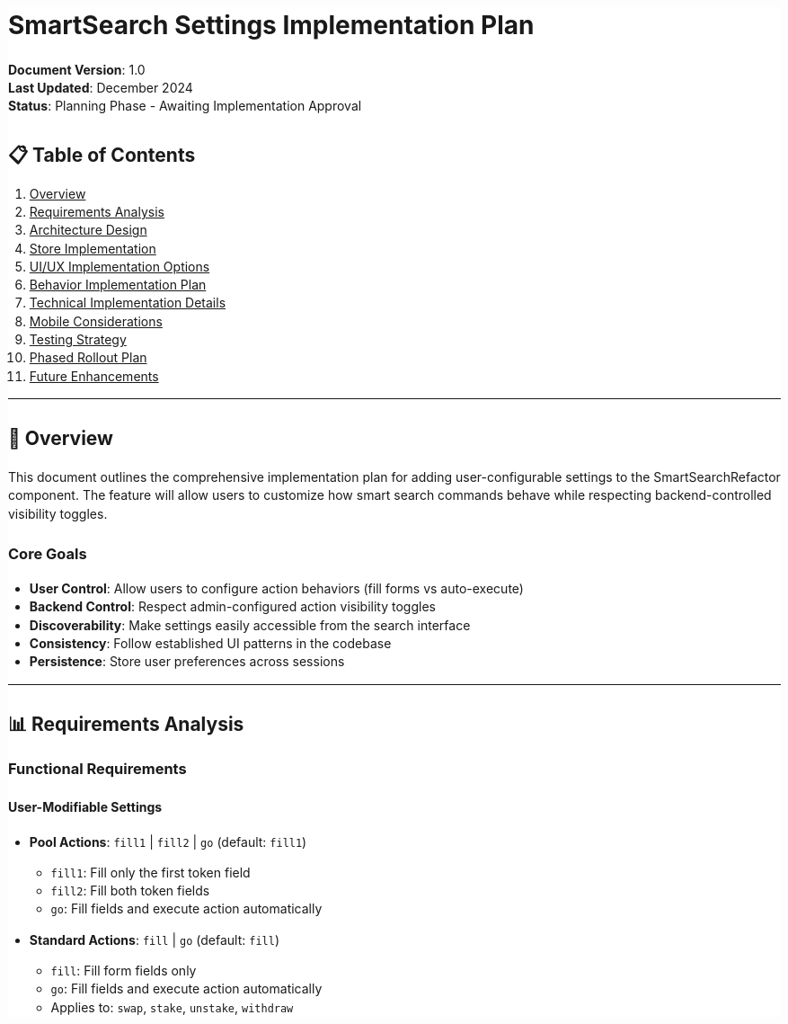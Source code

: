 # SmartSearch Settings Implementation Plan

**Document Version**: 1.0  
**Last Updated**: December 2024  
**Status**: Planning Phase - Awaiting Implementation Approval

## 📋 Table of Contents

1. [Overview](#overview)
2. [Requirements Analysis](#requirements-analysis)
3. [Architecture Design](#architecture-design)
4. [Store Implementation](#store-implementation)
5. [UI/UX Implementation Options](#uiux-implementation-options)
6. [Behavior Implementation Plan](#behavior-implementation-plan)
7. [Technical Implementation Details](#technical-implementation-details)
8. [Mobile Considerations](#mobile-considerations)
9. [Testing Strategy](#testing-strategy)
10. [Phased Rollout Plan](#phased-rollout-plan)
11. [Future Enhancements](#future-enhancements)

---

## 🎯 Overview

This document outlines the comprehensive implementation plan for adding user-configurable settings to the SmartSearchRefactor component. The feature will allow users to customize how smart search commands behave while respecting backend-controlled visibility toggles.

### Core Goals

- **User Control**: Allow users to configure action behaviors (fill forms vs auto-execute)
- **Backend Control**: Respect admin-configured action visibility toggles
- **Discoverability**: Make settings easily accessible from the search interface
- **Consistency**: Follow established UI patterns in the codebase
- **Persistence**: Store user preferences across sessions

---

## 📊 Requirements Analysis

### Functional Requirements

#### User-Modifiable Settings

- **Pool Actions**: `fill1` | `fill2` | `go` (default: `fill1`)

  - `fill1`: Fill only the first token field
  - `fill2`: Fill both token fields
  - `go`: Fill fields and execute action automatically

- **Standard Actions**: `fill` | `go` (default: `fill`)
  - `fill`: Fill form fields only
  - `go`: Fill fields and execute action automatically
  - Applies to: `swap`, `stake`, `unstake`, `withdraw`
